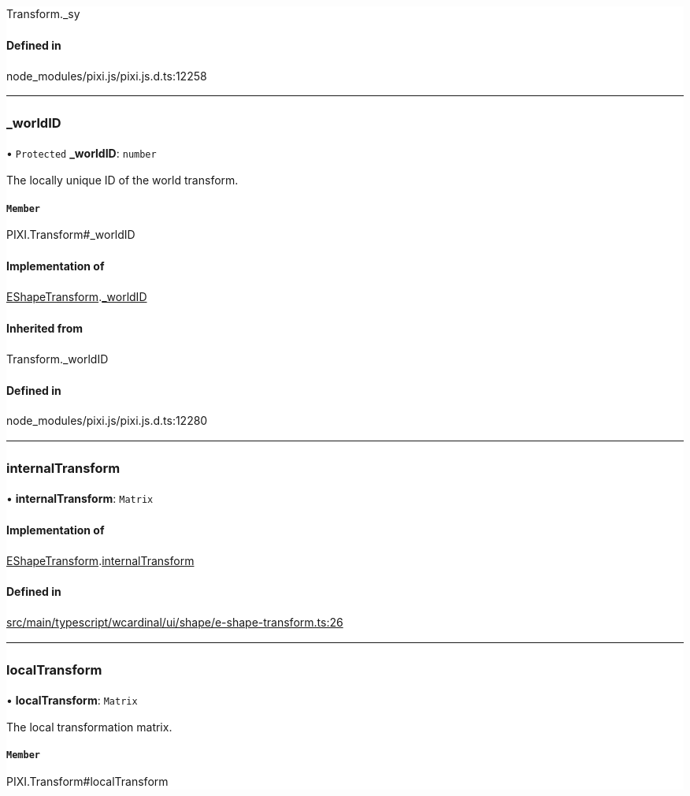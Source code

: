 Transform.\_sy

#### Defined in

node_modules/pixi.js/pixi.js.d.ts:12258

___

### \_worldID

• `Protected` **\_worldID**: `number`

The locally unique ID of the world transform.

**`Member`**

PIXI.Transform#_worldID

#### Implementation of

[EShapeTransform](../interfaces/EShapeTransform.md).[_worldID](../interfaces/EShapeTransform.md#_worldid)

#### Inherited from

Transform.\_worldID

#### Defined in

node_modules/pixi.js/pixi.js.d.ts:12280

___

### internalTransform

• **internalTransform**: `Matrix`

#### Implementation of

[EShapeTransform](../interfaces/EShapeTransform.md).[internalTransform](../interfaces/EShapeTransform.md#internaltransform)

#### Defined in

[src/main/typescript/wcardinal/ui/shape/e-shape-transform.ts:26](https://github.com/winter-cardinal/winter-cardinal-ui/blob/v0.310.1/src/main/typescript/wcardinal/ui/shape/e-shape-transform.ts#L26)

___

### localTransform

• **localTransform**: `Matrix`

The local transformation matrix.

**`Member`**

PIXI.Transform#localTransform
